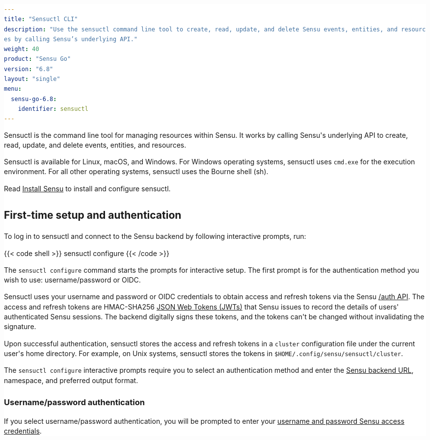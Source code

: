 ```yaml
---
title: "Sensuctl CLI"
description: "Use the sensuctl command line tool to create, read, update, and delete Sensu events, entities, and resources by calling Sensu’s underlying API."
weight: 40
product: "Sensu Go"
version: "6.8"
layout: "single"
menu:
  sensu-go-6.8:
    identifier: sensuctl
---
```


Sensuctl is the command line tool for managing resources within Sensu.
It works by calling Sensu's underlying API to create, read, update, and delete events, entities, and resources.

Sensuctl is available for Linux, macOS, and Windows.
For Windows operating systems, sensuctl uses `cmd.exe` for the execution environment.
For all other operating systems, sensuctl uses the Bourne shell (sh).

Read [Install Sensu][2] to install and configure sensuctl.

## First-time setup and authentication

To log in to sensuctl and connect to the Sensu backend by following interactive prompts, run:

{{< code shell >}}
sensuctl configure
{{< /code >}}

The `sensuctl configure` command starts the prompts for interactive setup.
The first prompt is for the authentication method you wish to use: username/password or OIDC.

Sensuctl uses your username and password or OIDC credentials to obtain access and refresh tokens via the Sensu [/auth API][14].
The access and refresh tokens are HMAC-SHA256 [JSON Web Tokens (JWTs)][16] that Sensu issues to record the details of users' authenticated Sensu sessions.
The backend digitally signs these tokens, and the tokens can't be changed without invalidating the signature.

Upon successful authentication, sensuctl stores the access and refresh tokens in a `cluster` configuration file under the current user's home directory.
For example, on Unix systems, sensuctl stores the tokens in `$HOME/.config/sensu/sensuctl/cluster`.

The `sensuctl configure` interactive prompts require you to select an authentication method and enter the [Sensu backend URL][6], namespace, and preferred output format.

### Username/password authentication

If you select username/password authentication, you will be prompted to enter your [username and password Sensu access credentials][8].


[1]: ../operations/control-access/rbac/
[2]: ../operations/deploy-sensu/install-sensu/#install-sensuctl
[3]: ../observability-pipeline/observe-schedule/backend/
[4]: ../operations/deploy-sensu/cluster-sensu/
[5]: create-manage-resources/#create-resources
[6]: #sensu-backend-url
[7]: #preferred-output-format
[8]: #username-password-and-namespace
[9]: ../api/
[10]: ../operations/deploy-sensu/install-sensu/#install-the-sensu-backend
[11]: ../operations/control-access/#use-built-in-basic-authentication
[12]: #first-time-setup-and-authentication
[13]: create-manage-resources/#update-resources
[14]: ../api/other/auth/
[15]: https://en.wikipedia.org/wiki/Bcrypt
[16]: https://tools.ietf.org/html/rfc7519
[17]: ../operations/control-access/ldap-auth
[18]: ../operations/control-access/ad-auth
[19]: ../commercial/
[20]: https://yaml.org/
[21]: https://www.json.org/
[22]: ../api/#url-format
[23]: ../observability-pipeline/observe-events/events/#example-status-only-event-from-the-sensu-api
[24]: https://github.com/scop/bash-completion
[25]: #install-and-configure-autocompletion-for-sensuctl
[26]: #usernamepassword-authentication
[27]: ../operations/control-access/namespaces/
[28]: #set-preferred-output-format
[29]: #log-out-of-sensuctl
[30]: #view-the-sensuctl-version-number